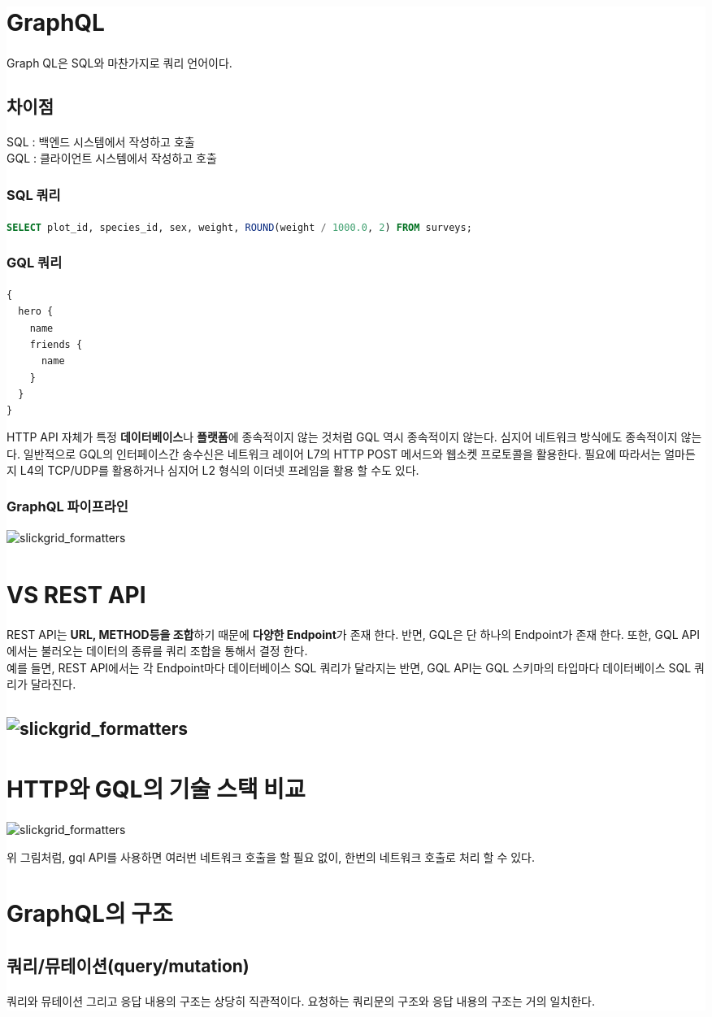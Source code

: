 # GraphQL

Graph QL은 SQL와 마찬가지로 쿼리 언어이다. 
## 차이점
SQL : 백엔드 시스템에서 작성하고 호출   
GQL : 클라이언트 시스템에서 작성하고 호출

### SQL 쿼리
```sql
SELECT plot_id, species_id, sex, weight, ROUND(weight / 1000.0, 2) FROM surveys;
```

### GQL 쿼리
```
{
  hero {
    name
    friends {
      name
    }
  }
}
```

HTTP API 자체가 특정 **데이터베이스**나 **플랫폼**에 종속적이지 않는 것처럼 GQL 역시 종속적이지 않는다.
심지어 네트워크 방식에도 종속적이지 않는다.
일반적으로 GQL의 인터페이스간 송수신은 네트워크 레이어 L7의 HTTP POST 메서드와 웹소켓 프로토콜을 활용한다. 
필요에 따라서는 얼마든지 L4의 TCP/UDP를 활용하거나 심지어 L2 형식의 이더넷 프레임을 활용 할 수도 있다.

### GraphQL 파이프라인
![slickgrid_formatters](/assets/tech/img/graphql-pipeline.png)


# VS REST API
REST API는 **URL, METHOD등을 조합**하기 때문에 **다양한 Endpoint**가 존재 한다. 반면, GQL은 단 하나의 Endpoint가 존재 한다. 또한, GQL API에서는 불러오는 데이터의 종류를 쿼리 조합을 통해서 결정 한다.   
 예를 들면, REST API에서는 각 Endpoint마다 데이터베이스 SQL 쿼리가 달라지는 반면, GQL API는 GQL 스키마의 타입마다 데이터베이스 SQL 쿼리가 달라진다.

![slickgrid_formatters](/assets/tech/img/graphql-stack.png)
---
# HTTP와 GQL의 기술 스택 비교
![slickgrid_formatters](/assets/tech/img/graphql-mobile-api.png)

위 그림처럼, gql API를 사용하면 여러번 네트워크 호출을 할 필요 없이, 한번의 네트워크 호출로 처리 할 수 있다.

# GraphQL의 구조
## 쿼리/뮤테이션(query/mutation)
쿼리와 뮤테이션 그리고 응답 내용의 구조는 상당히 직관적이다. 요청하는 쿼리문의 구조와 응답 내용의 구조는 거의 일치한다.
